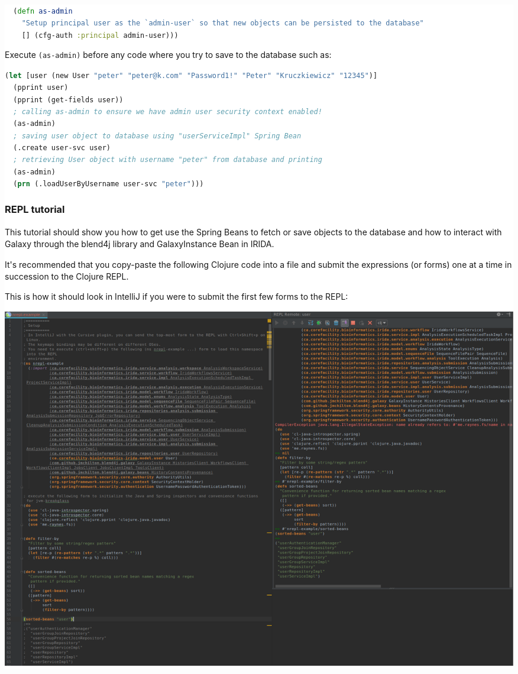 ```clojure
  (defn as-admin
    "Setup principal user as the `admin-user` so that new objects can be persisted to the database"
    [] (cfg-auth :principal admin-user)))
```

Execute `(as-admin)` before any code where you try to save to the database such as:

```clojure
(let [user (new User "peter" "peter@k.com" "Password1!" "Peter" "Kruczkiewicz" "12345")]
  (pprint user)
  (pprint (get-fields user))
  ; calling as-admin to ensure we have admin user security context enabled!
  (as-admin) 
  ; saving user object to database using "userServiceImpl" Spring Bean
  (.create user-svc user)
  ; retrieving User object with username "peter" from database and printing
  (as-admin)
  (prn (.loadUserByUsername user-svc "peter")))
```


### REPL tutorial 

This tutorial should show you how to get use the Spring Beans to fetch or save objects to the database and how to interact with Galaxy through the blend4j library and GalaxyInstance Bean in IRIDA. 

It's recommended that you copy-paste the following Clojure code into a file and submit the expressions (or forms) one at a time in succession to the Clojure REPL.

This is how it should look in IntelliJ if you were to submit the first few forms to the REPL:

![repl-in-action](images/repl-in-action.png)
